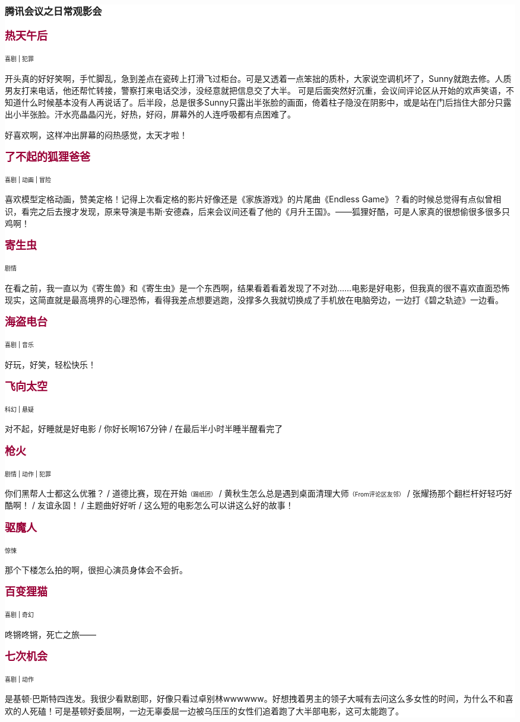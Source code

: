### 腾讯会议之日常观影会
  
<font size=4 color=#990036>**热天午后**</font>

<font size=1>喜剧 | 犯罪</font>

开头真的好好笑啊，手忙脚乱，急到差点在瓷砖上打滑飞过柜台。可是又透着一点笨拙的质朴，<span class="blur">大家说空调机坏了，Sunny就跑去修。人质男友打来电话，他还帮忙转接，警察打来电话交涉，没经意就把信息交了大半。</span> 
可是后面突然好沉重，会议间评论区从开始的欢声笑语，不知道什么时候基本没有人再说话了。后半段，总是很多Sunny只露出半张脸的画面，倚着柱子隐没在阴影中，或是站在门后挡住大部分只露出小半张脸。汗水亮晶晶闪光，好热，好闷，屏幕外的人连呼吸都有点困难了。

好喜欢啊，这样冲出屏幕的闷热感觉，太天才啦！

<font size=4 color=#990036>**了不起的狐狸爸爸**</font>

<font size=1>喜剧 | 动画 | 冒险</font>

喜欢模型定格动画，赞美定格！记得上次看定格的影片好像还是《家族游戏》的片尾曲《Endless Game》？看的时候总觉得有点似曾相识，看完之后去搜才发现，原来导演是韦斯·安德森，后来会议间还看了他的《月升王国》。——狐狸好酷，可是人家真的很想偷很多很多只鸡啊！

<font size=4 color=#990036>**寄生虫**</font>

<font size=1>剧情</font>

在看之前，我一直以为《寄生兽》和《寄生虫》是一个东西啊，结果看着看着发现了不对劲……电影是好电影，但我真的很不喜欢直面恐怖现实，这简直就是最高境界的心理恐怖，看得我差点想要逃跑，没撑多久我就切换成了手机放在电脑旁边，一边打《碧之轨迹》一边看。

<font size=4 color=#990036>**海盗电台**</font>

<font size=1>喜剧 | 音乐</font>

好玩，好笑，轻松快乐！

<font size=4 color=#990036>**飞向太空**</font>

<font size=1>科幻 | 悬疑</font>

对不起，好睡就是好电影 / 你好长啊167分钟 / 在最后半小时半睡半醒看完了

<font size=4 color=#990036>**枪火**</font>

<font size=1>剧情 | 动作 | 犯罪</font>

你们黑帮人士都这么优雅？ / 道德比赛，现在开始<font size=1>（踢纸团）</font> / 黄秋生怎么总是遇到桌面清理大师<font size=1>（From评论区友邻）</font> / 张耀扬那个翻栏杆好轻巧好酷啊！ / 友谊永固！ / 主题曲好好听 / 这么短的电影怎么可以讲这么好的故事！

<font size=4 color=#990036>**驱魔人**</font>

<font size=1>惊悚</font>

那个下楼怎么拍的啊，很担心演员身体会不会折。

<font size=4 color=#990036>**百变狸猫**</font>

<font size=1>喜剧 | 奇幻</font>

咚锵咚锵，死亡之旅——

<font size=4 color=#990036>**七次机会**</font>

<font size=1>喜剧 | 动作</font>

是基顿·巴斯特四连发。我很少看默剧耶，好像只看过卓别林wwwwww。好想拽着男主的领子大喊有去问这么多女性的时间，为什么不和喜欢的人死磕！可是基顿好委屈啊，一边无辜委屈一边被乌压压的女性们追着跑了大半部电影，这可太能跑了。
